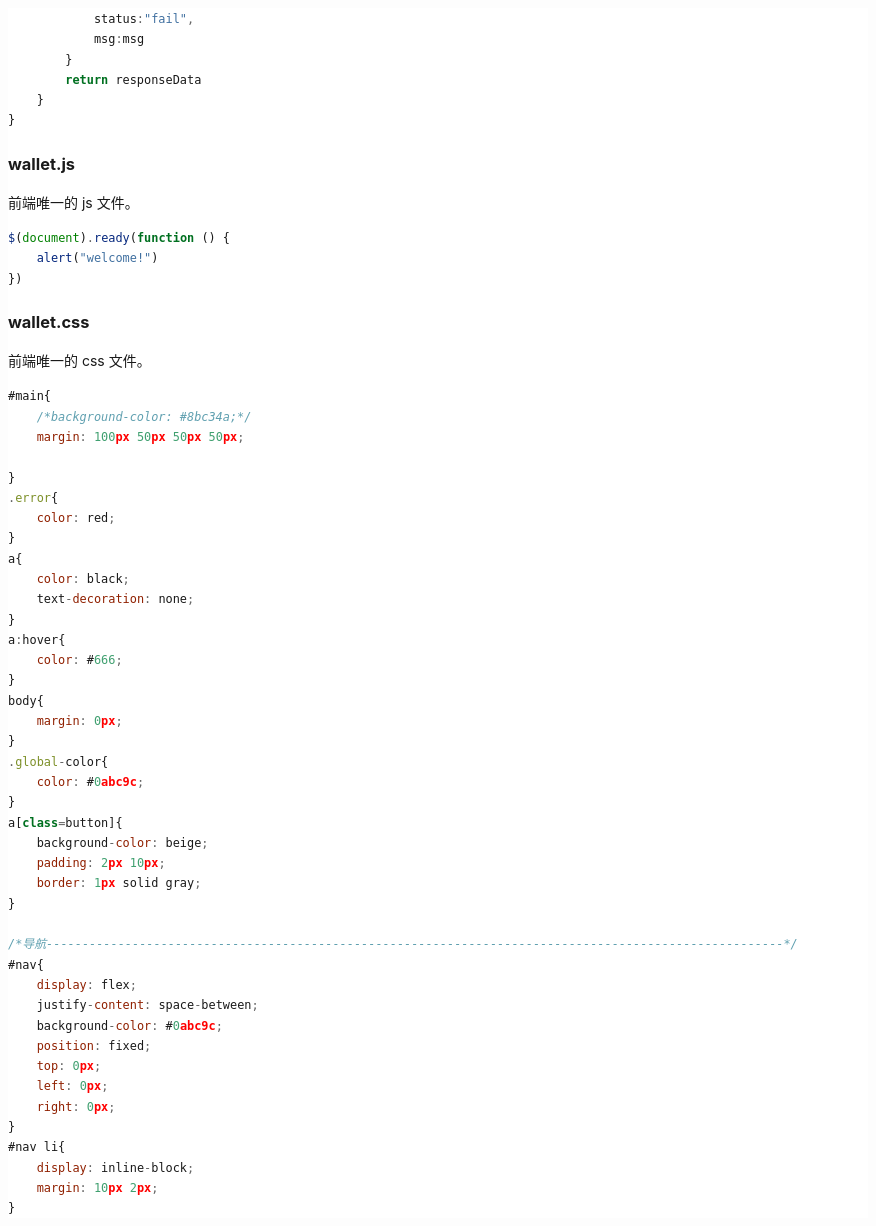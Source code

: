 ```js
            status:"fail",
            msg:msg
        }
        return responseData
    }
}
```

### wallet.js

前端唯一的 js 文件。

```js
$(document).ready(function () {
    alert("welcome!")
})
```

### wallet.css

前端唯一的 css 文件。

```js
#main{
    /*background-color: #8bc34a;*/
    margin: 100px 50px 50px 50px;

}
.error{
    color: red;
}
a{
    color: black;
    text-decoration: none;
}
a:hover{
    color: #666;
}
body{
    margin: 0px;
}
.global-color{
    color: #0abc9c;
}
a[class=button]{
    background-color: beige;
    padding: 2px 10px;
    border: 1px solid gray;
}

/*导航-------------------------------------------------------------------------------------------------------*/
#nav{
    display: flex;
    justify-content: space-between;
    background-color: #0abc9c;
    position: fixed;
    top: 0px;
    left: 0px;
    right: 0px;
}
#nav li{
    display: inline-block;
    margin: 10px 2px;
}
```